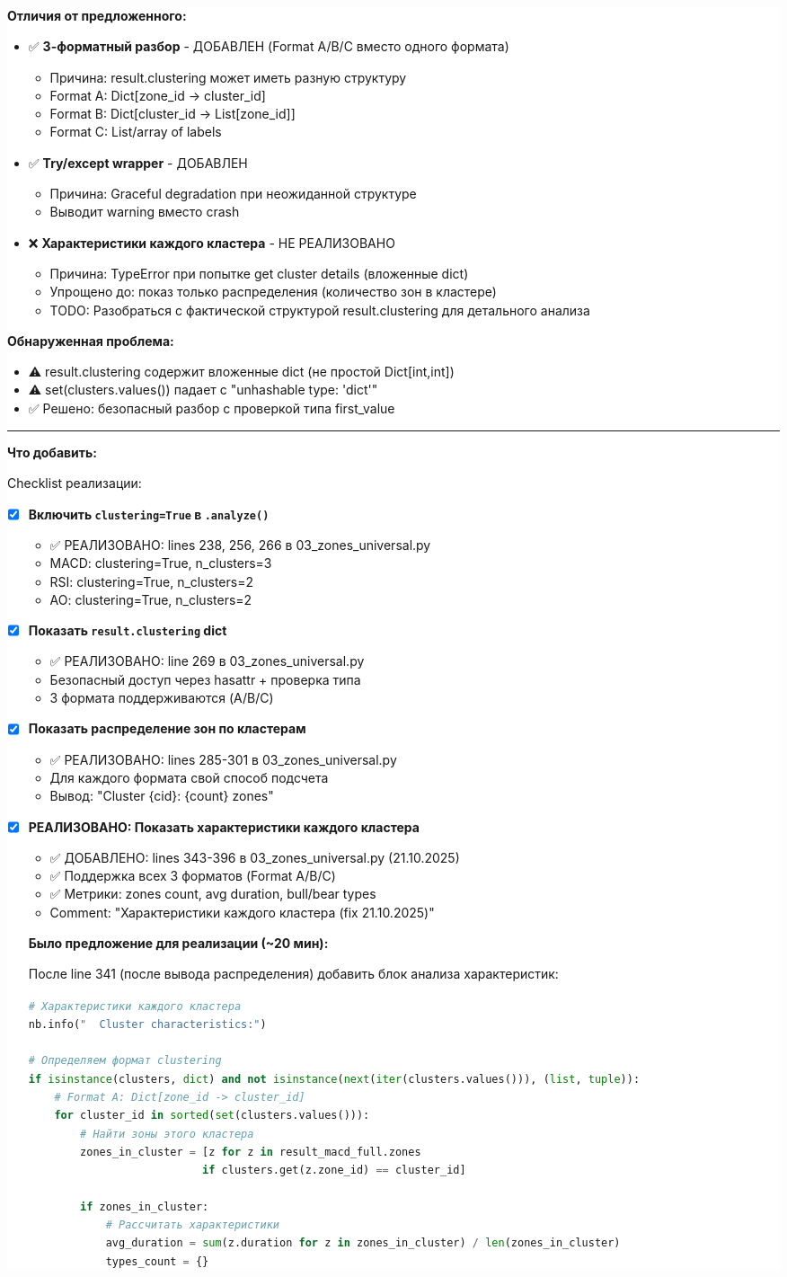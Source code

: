 **Отличия от предложенного:**

- ✅ **3-форматный разбор** - ДОБАВЛЕН (Format A/B/C вместо одного формата)
  - Причина: result.clustering может иметь разную структуру
  - Format A: Dict[zone_id -> cluster_id]
  - Format B: Dict[cluster_id -> List[zone_id]]
  - Format C: List/array of labels
  
- ✅ **Try/except wrapper** - ДОБАВЛЕН
  - Причина: Graceful degradation при неожиданной структуре
  - Выводит warning вместо crash
  
- ❌ **Характеристики каждого кластера** - НЕ РЕАЛИЗОВАНО
  - Причина: TypeError при попытке get cluster details (вложенные dict)
  - Упрощено до: показ только распределения (количество зон в кластере)
  - TODO: Разобраться с фактической структурой result.clustering для детального анализа

**Обнаруженная проблема:**
- ⚠️ result.clustering содержит вложенные dict (не простой Dict[int,int])
- ⚠️ set(clusters.values()) падает с "unhashable type: 'dict'"
- ✅ Решено: безопасный разбор с проверкой типа first_value

---

**Что добавить:**

Checklist реализации:

- [x] **Включить `clustering=True` в `.analyze()`**
  - ✅ РЕАЛИЗОВАНО: lines 238, 256, 266 в 03_zones_universal.py
  - MACD: clustering=True, n_clusters=3
  - RSI: clustering=True, n_clusters=2
  - AO: clustering=True, n_clusters=2

- [x] **Показать `result.clustering` dict**
  - ✅ РЕАЛИЗОВАНО: line 269 в 03_zones_universal.py
  - Безопасный доступ через hasattr + проверка типа
  - 3 формата поддерживаются (A/B/C)

- [x] **Показать распределение зон по кластерам**
  - ✅ РЕАЛИЗОВАНО: lines 285-301 в 03_zones_universal.py
  - Для каждого формата свой способ подсчета
  - Вывод: "Cluster {cid}: {count} zones"

- [x] **РЕАЛИЗОВАНО: Показать характеристики каждого кластера**
  - ✅ ДОБАВЛЕНО: lines 343-396 в 03_zones_universal.py (21.10.2025)
  - ✅ Поддержка всех 3 форматов (Format A/B/C)
  - ✅ Метрики: zones count, avg duration, bull/bear types
  - Comment: "Характеристики каждого кластера (fix 21.10.2025)"
  
  **Было предложение для реализации (~20 мин):**
  
  После line 341 (после вывода распределения) добавить блок анализа характеристик:
  
  ```python
  # Характеристики каждого кластера
  nb.info("  Cluster characteristics:")
  
  # Определяем формат clustering
  if isinstance(clusters, dict) and not isinstance(next(iter(clusters.values())), (list, tuple)):
      # Format A: Dict[zone_id -> cluster_id]
      for cluster_id in sorted(set(clusters.values())):
          # Найти зоны этого кластера
          zones_in_cluster = [z for z in result_macd_full.zones 
                             if clusters.get(z.zone_id) == cluster_id]
          
          if zones_in_cluster:
              # Рассчитать характеристики
              avg_duration = sum(z.duration for z in zones_in_cluster) / len(zones_in_cluster)
              types_count = {}
  ```